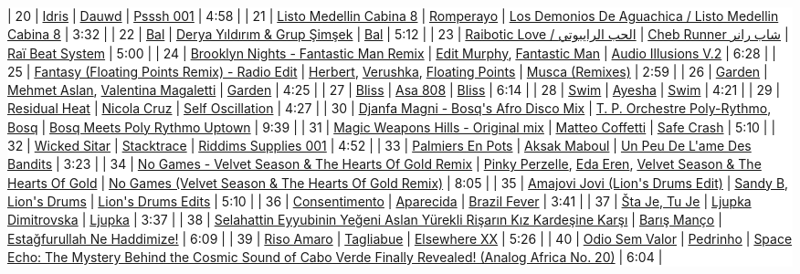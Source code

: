 | 20 | [Idris](https://open.spotify.com/track/4QpJkTKAoUAyPAhOvWJo4c) | [Dauwd](https://open.spotify.com/artist/25TUFIkK2VpEjl6GnzrcEp) | [Psssh 001](https://open.spotify.com/album/0E8Qok1GefELqqpBAm0gfx) | 4:58 |
| 21 | [Listo Medellin Cabina 8](https://open.spotify.com/track/0sLbBFsjpE5oCAMzVwBgyX) | [Romperayo](https://open.spotify.com/artist/1Ey12Gi2P3PNPBsz39cncu) | [Los Demonios De Aguachica / Listo Medellin Cabina 8](https://open.spotify.com/album/79B3UMtkw7hyC1u2kxaR7E) | 3:32 |
| 22 | [Bal](https://open.spotify.com/track/12q47DxU96xOrC7Io9D9tQ) | [Derya Yıldırım & Grup Şimşek](https://open.spotify.com/artist/2Y0SH69uxHrHrjiZCuTSaT) | [Bal](https://open.spotify.com/album/3MN57Hn6CaOFLB1LISKdaK) | 5:12 |
| 23 | [Raibotic Love / الحب الرايبوتي](https://open.spotify.com/track/0T4aAdEHCyzegUKOn1vOPF) | [Cheb Runner شاب رانر](https://open.spotify.com/artist/5OODDa3AQMgZ36Zpn2B7rK) | [Raï Beat System](https://open.spotify.com/album/5ol1OXODrP1QPFrZvd2FaJ) | 5:00 |
| 24 | [Brooklyn Nights \- Fantastic Man Remix](https://open.spotify.com/track/3TmL1VQzZsWy6raigHAmNn) | [Edit Murphy](https://open.spotify.com/artist/3MDRTBn9EjIxmPyDqHKf6k), [Fantastic Man](https://open.spotify.com/artist/2eiwJhqnolYJf3iUMLFDpy) | [Audio Illusions V.2](https://open.spotify.com/album/0feh3OLhwRqS7slc7AKuSn) | 6:28 |
| 25 | [Fantasy \(Floating Points Remix\) \- Radio Edit](https://open.spotify.com/track/2AKPy6r54Tl1Xux67wbuXZ) | [Herbert](https://open.spotify.com/artist/6wXFUcaG7779tb1Ok72GBn), [Verushka](https://open.spotify.com/artist/5StY3t09rFBGADeZbkVyOC), [Floating Points](https://open.spotify.com/artist/2AR42Ur9PcchQDtEdwkv4L) | [Musca \(Remixes\)](https://open.spotify.com/album/0xA0LmJkhEp0ARH1CeCku1) | 2:59 |
| 26 | [Garden](https://open.spotify.com/track/7lCFqlVFKkYQUhvk5oozO3) | [Mehmet Aslan](https://open.spotify.com/artist/4d8OiNWwKaA6MBPq0K06Xa), [Valentina Magaletti](https://open.spotify.com/artist/0jPLDwuZUzb6qZdfi5XPHz) | [Garden](https://open.spotify.com/album/125uf8eko94rpAHLPTPh5B) | 4:25 |
| 27 | [Bliss](https://open.spotify.com/track/19crOxoTyjovnQuJqCtA3x) | [Asa 808](https://open.spotify.com/artist/2clnQoRMSrsLAHktJx8SHR) | [Bliss](https://open.spotify.com/album/4PYLZqT9mQ3n7IsEQkS9Vp) | 6:14 |
| 28 | [Swim](https://open.spotify.com/track/2hkolx96eOIj1DTzduZlRW) | [Ayesha](https://open.spotify.com/artist/2nmIga6kAJM6a18mZqsE1U) | [Swim](https://open.spotify.com/album/0KbQmnBjmiRZGs2VO9TCRa) | 4:21 |
| 29 | [Residual Heat](https://open.spotify.com/track/7gRBkoQDNB5Kltr30twhBF) | [Nicola Cruz](https://open.spotify.com/artist/0OltT51j3hIkgaDJqqPzDn) | [Self Oscillation](https://open.spotify.com/album/1IFsw8Gq05lBJQWAcSM3I5) | 4:27 |
| 30 | [Djanfa Magni \- Bosq's Afro Disco Mix](https://open.spotify.com/track/1ezHsXxfjYtD0g1oyQc0gP) | [T\. P\. Orchestre Poly\-Rythmo](https://open.spotify.com/artist/0eJnyYv95cVqWkoujUq7kb), [Bosq](https://open.spotify.com/artist/2tpbLTmBZZcGvcCHX6uw1U) | [Bosq Meets Poly Rythmo Uptown](https://open.spotify.com/album/2nHEdhanhw0u1eIuxMBbbf) | 9:39 |
| 31 | [Magic Weapons Hills \- Original mix](https://open.spotify.com/track/1Zorpv8ukf2qVXKEgyYZ5f) | [Matteo Coffetti](https://open.spotify.com/artist/57cKEl6Pl2fdLfmjz1vlRr) | [Safe Crash](https://open.spotify.com/album/2AtVKQSfAqXREAxJJTGAPJ) | 5:10 |
| 32 | [Wicked Sitar](https://open.spotify.com/track/2XK0J86q3FqP6m7n7NgCYU) | [Stacktrace](https://open.spotify.com/artist/1zXU6MLbYJo6Q3bQF8Vf4i) | [Riddims Supplies 001](https://open.spotify.com/album/3AKfMOwvPO4b5YfGHuSvYz) | 4:52 |
| 33 | [Palmiers En Pots](https://open.spotify.com/track/6AyEI8KkUd03s5vKMnAJTN) | [Aksak Maboul](https://open.spotify.com/artist/6oYWNIrMewoS8GBkN8f58f) | [Un Peu De L'ame Des Bandits](https://open.spotify.com/album/5By9Y3LBsy2DCnX3wHvREW) | 3:23 |
| 34 | [No Games \- Velvet Season & The Hearts Of Gold Remix](https://open.spotify.com/track/1hwaTWz08JjsHxdW1fmXrM) | [Pinky Perzelle](https://open.spotify.com/artist/2X3XHSlgOu8dFTMASezh3V), [Eda Eren](https://open.spotify.com/artist/0Dcf25hADP87VNkGkSMRQ4), [Velvet Season & The Hearts Of Gold](https://open.spotify.com/artist/3FGHcFjfPop5Pbe9WQH4hr) | [No Games \(Velvet Season & The Hearts Of Gold Remix\)](https://open.spotify.com/album/0i5e7JW4zMYGNiKFZPZtah) | 8:05 |
| 35 | [Amajovi Jovi \(Lion's Drums Edit\)](https://open.spotify.com/track/0LL4ANPkW9UUMH1RYpGOj9) | [Sandy B](https://open.spotify.com/artist/3Np5z6yU56Sw9744o6oFLl), [Lion's Drums](https://open.spotify.com/artist/2Jl6DsGmwz7jFS7TiyOwBu) | [Lion's Drums Edits](https://open.spotify.com/album/4I3ONc4TEAz0cvfE5zjkxl) | 5:10 |
| 36 | [Consentimento](https://open.spotify.com/track/28QDiEMkfOzlNqKd8P1jhj) | [Aparecida](https://open.spotify.com/artist/38QIeu65Xm1SMg2BBuIfOc) | [Brazil Fever](https://open.spotify.com/album/0rY3UWwmZMKx6fiy2fFSkL) | 3:41 |
| 37 | [Šta Je, Tu Je](https://open.spotify.com/track/4Z30YBD3OB9ta9fx1By67C) | [Ljupka Dimitrovska](https://open.spotify.com/artist/2I1OIHidhZ0RWteBoThlS2) | [Ljupka](https://open.spotify.com/album/6dbVwSfxnv8lFBnRzxrbqG) | 3:37 |
| 38 | [Selahattin Eyyubinin Yeğeni Aslan Yürekli Rişarın Kız Kardeşine Karşı](https://open.spotify.com/track/0DMyDnL3rk44QapOt7nDka) | [Barış Manço](https://open.spotify.com/artist/3eVuump9qyK0YCQQo4mKbc) | [Estağfurullah Ne Haddimize!](https://open.spotify.com/album/48bewDJKZfYOiZYFeRRy2U) | 6:09 |
| 39 | [Riso Amaro](https://open.spotify.com/track/4j973PEBfwmvvPEot0TyNC) | [Tagliabue](https://open.spotify.com/artist/4nJUYsxQOS4tMgX6sxBd9H) | [Elsewhere XX](https://open.spotify.com/album/6D8tl6kCIEnofdMhFw0VVb) | 5:26 |
| 40 | [Odio Sem Valor](https://open.spotify.com/track/1x3Ugr5PjHwf9hJgxHwTIB) | [Pedrinho](https://open.spotify.com/artist/3IDlRkUlqWOTXQzzCkP2xc) | [Space Echo: The Mystery Behind the Cosmic Sound of Cabo Verde Finally Revealed! \(Analog Africa No\. 20\)](https://open.spotify.com/album/2EsNUbAePfQi6qNBjVLtfi) | 6:04 |
